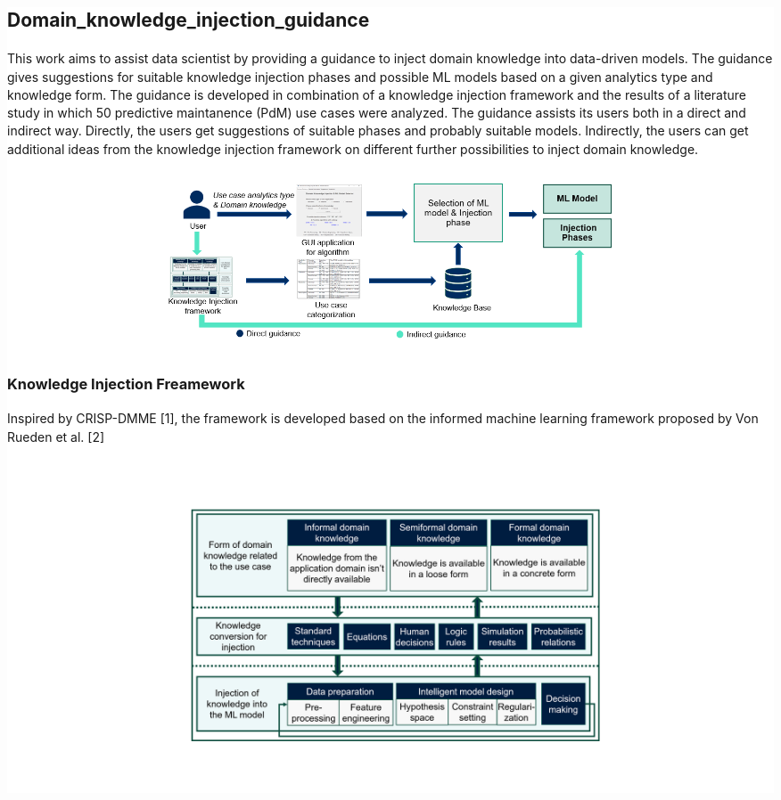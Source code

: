 ## Domain_knowledge_injection_guidance ##
This work aims to assist data scientist by providing a guidance to inject domain knowledge into data-driven models. The guidance gives suggestions for suitable knowledge injection phases and possible ML models based on a given analytics type and knowledge form. The guidance is developed in combination of a knowledge injection framework and the results of a literature study in which 50 predictive maintanence (PdM) use cases were analyzed. The guidance assists its users
both in a direct and indirect way. Directly, the users get suggestions of suitable phases and probably suitable models. Indirectly, the users can get additional
ideas from the knowledge injection framework on different further possibilities to inject domain knowledge. 
<p align="center">
<img src="/plots/img.PNG"  width="500 " height="200"></p>

### Knowledge Injection Freamework ### 
Inspired by CRISP-DMME [1], the framework is developed based on the informed machine learning framework proposed by Von Rueden et al. [2]

<p align="center">
<img src="/plots/conc.PNG"  width="470 " height="370"></p>

